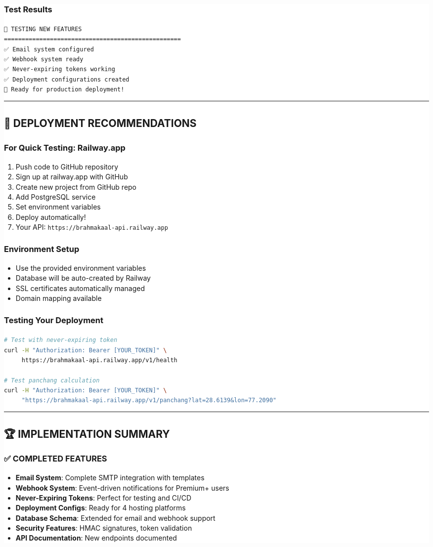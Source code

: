 ### **Test Results**
```
🧪 TESTING NEW FEATURES
==================================================
✅ Email system configured
✅ Webhook system ready  
✅ Never-expiring tokens working
✅ Deployment configurations created
🚀 Ready for production deployment!
```

---

## 🎯 DEPLOYMENT RECOMMENDATIONS

### **For Quick Testing: Railway.app**
1. Push code to GitHub repository
2. Sign up at railway.app with GitHub
3. Create new project from GitHub repo  
4. Add PostgreSQL service
5. Set environment variables
6. Deploy automatically!
7. Your API: `https://brahmakaal-api.railway.app`

### **Environment Setup**
- Use the provided environment variables
- Database will be auto-created by Railway
- SSL certificates automatically managed
- Domain mapping available

### **Testing Your Deployment**
```bash
# Test with never-expiring token
curl -H "Authorization: Bearer [YOUR_TOKEN]" \
     https://brahmakaal-api.railway.app/v1/health

# Test panchang calculation
curl -H "Authorization: Bearer [YOUR_TOKEN]" \
     "https://brahmakaal-api.railway.app/v1/panchang?lat=28.6139&lon=77.2090"
```

---

## 🏆 IMPLEMENTATION SUMMARY

### ✅ **COMPLETED FEATURES**
- **Email System**: Complete SMTP integration with templates
- **Webhook System**: Event-driven notifications for Premium+ users
- **Never-Expiring Tokens**: Perfect for testing and CI/CD
- **Deployment Configs**: Ready for 4 hosting platforms
- **Database Schema**: Extended for email and webhook support
- **Security Features**: HMAC signatures, token validation
- **API Documentation**: New endpoints documented
